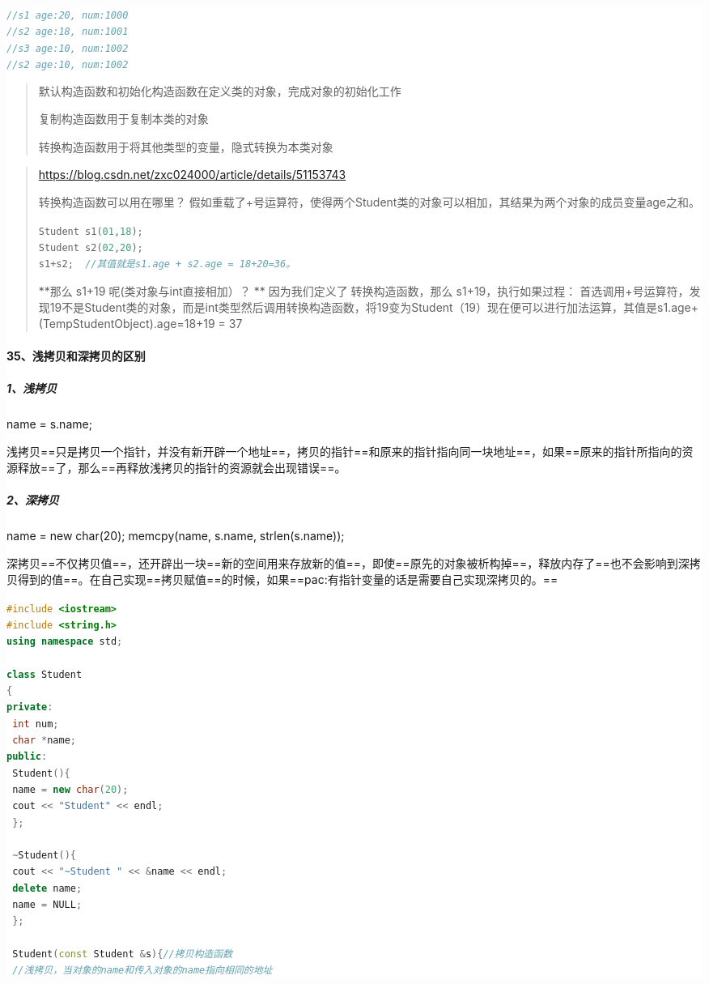 ```cpp
//s1 age:20, num:1000
//s2 age:18, num:1001
//s3 age:10, num:1002
//s2 age:10, num:1002
```

> 默认构造函数和初始化构造函数在定义类的对象，完成对象的初始化工作
>
> 复制构造函数用于复制本类的对象
>
> 转换构造函数用于将其他类型的变量，隐式转换为本类对象

> https://blog.csdn.net/zxc024000/article/details/51153743
>
> 转换构造函数可以用在哪里？
> 假如重载了+号运算符，使得两个Student类的对象可以相加，其结果为两个对象的成员变量age之和。
>
> ```cpp
> Student s1(01,18);
> Student s2(02,20);
> s1+s2;  //其值就是s1.age + s2.age = 18+20=36。
> ```
>
> **那么 s1+19 呢(类对象与int直接相加）？ **
> 因为我们定义了 转换构造函数，那么 s1+19，执行如果过程：
> 首选调用+号运算符，发现19不是Student类的对象，而是int类型然后调用转换构造函数，将19变为Student（19）现在便可以进行加法运算，其值是s1.age+ (TempStudentObject).age=18+19 = 37

#### 35、浅拷贝和深拷贝的区别

##### 1、浅拷贝

name = s.name;

浅拷贝==只是拷贝一个指针，并没有新开辟一个地址==，拷贝的指针==和原来的指针指向同一块地址==，如果==原来的指针所指向的资源释放==了，那么==再释放浅拷贝的指针的资源就会出现错误==。

##### 2、深拷贝

name = new char(20); memcpy(name, s.name, strlen(s.name));

深拷贝==不仅拷贝值==，还开辟出一块==新的空间用来存放新的值==，即使==原先的对象被析构掉==，释放内存了==也不会影响到深拷贝得到的值==。在自己实现==拷贝赋值==的时候，如果==pac:有指针变量的话是需要自己实现深拷贝的。==

```cpp
#include <iostream> 
#include <string.h>
using namespace std;

class Student
{
private:
 int num;
 char *name;
public:
 Student(){
 name = new char(20);
 cout << "Student" << endl;
 };
    
 ~Student(){
 cout << "~Student " << &name << endl;
 delete name;
 name = NULL;
 };
    
 Student(const Student &s){//拷贝构造函数
 //浅拷贝，当对象的name和传入对象的name指向相同的地址
```
